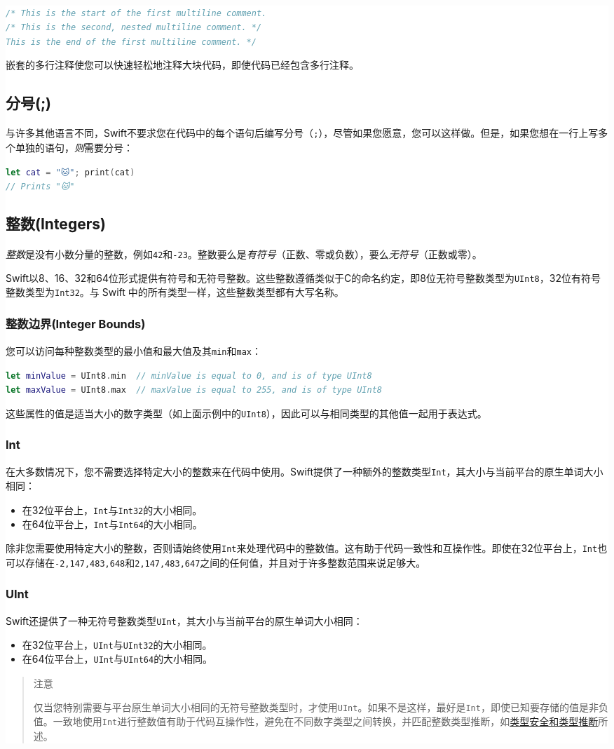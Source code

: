 ```swift
/* This is the start of the first multiline comment.
/* This is the second, nested multiline comment. */
This is the end of the first multiline comment. */
```

嵌套的多行注释使您可以快速轻松地注释大块代码，即使代码已经包含多行注释。

## 分号(;)

与许多其他语言不同，Swift不要求您在代码中的每个语句后编写分号（`;`），尽管如果您愿意，您可以这样做。但是，如果您想在一行上写多个单独的语句，*则*需要分号：

```swift
let cat = "🐱"; print(cat)
// Prints "🐱"
```

## 整数(Integers)

*整数*是没有小数分量的整数，例如`42`和`-23`。整数要么是*有符号*（正数、零或负数），要么*无符号*（正数或零）。

Swift以8、16、32和64位形式提供有符号和无符号整数。这些整数遵循类似于C的命名约定，即8位无符号整数类型为`UInt8`，32位有符号整数类型为`Int32`。与 Swift 中的所有类型一样，这些整数类型都有大写名称。

### 整数边界(Integer Bounds)

您可以访问每种整数类型的最小值和最大值及其`min`和`max`：

```swift
let minValue = UInt8.min  // minValue is equal to 0, and is of type UInt8
let maxValue = UInt8.max  // maxValue is equal to 255, and is of type UInt8
```

这些属性的值是适当大小的数字类型（如上面示例中的`UInt8`），因此可以与相同类型的其他值一起用于表达式。

### Int

在大多数情况下，您不需要选择特定大小的整数来在代码中使用。Swift提供了一种额外的整数类型`Int`，其大小与当前平台的原生单词大小相同：

- 在32位平台上，`Int`与`Int32`的大小相同。
- 在64位平台上，`Int`与`Int64`的大小相同。

除非您需要使用特定大小的整数，否则请始终使用`Int`来处理代码中的整数值。这有助于代码一致性和互操作性。即使在32位平台上，`Int`也可以存储在`-2,147,483,648`和`2,147,483,647`之间的任何值，并且对于许多整数范围来说足够大。

### UInt

Swift还提供了一种无符号整数类型`UInt`，其大小与当前平台的原生单词大小相同：

- 在32位平台上，`UInt`与`UInt32`的大小相同。
- 在64位平台上，`UInt`与`UInt64`的大小相同。

> 注意
>
> 仅当您特别需要与平台原生单词大小相同的无符号整数类型时，才使用`UInt`。如果不是这样，最好是`Int`，即使已知要存储的值是非负值。一致地使用`Int`进行整数值有助于代码互操作性，避免在不同数字类型之间转换，并匹配整数类型推断，如[类型安全和类型推断](https://docs.swift.org/swift-book/LanguageGuide/TheBasics.html#ID322)所述。
